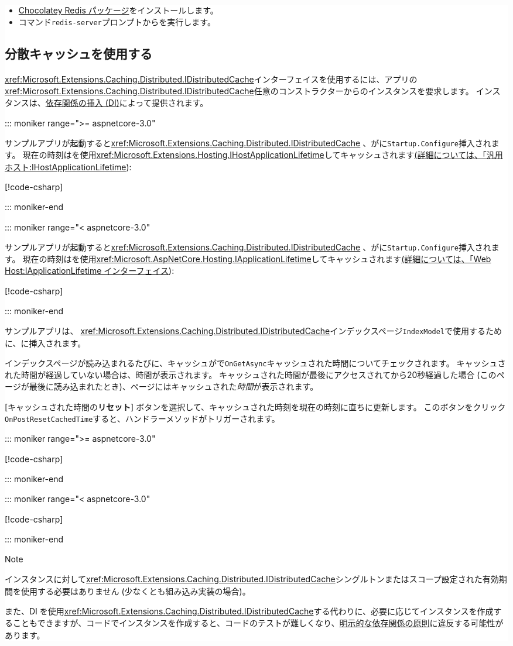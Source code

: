 * [Chocolatey Redis パッケージ](https://chocolatey.org/packages/redis-64/)をインストールします。
* コマンド`redis-server`プロンプトからを実行します。

## <a name="use-the-distributed-cache"></a>分散キャッシュを使用する

<xref:Microsoft.Extensions.Caching.Distributed.IDistributedCache>インターフェイスを使用するには、アプリの<xref:Microsoft.Extensions.Caching.Distributed.IDistributedCache>任意のコンストラクターからのインスタンスを要求します。 インスタンスは、[依存関係の挿入 (DI)](xref:fundamentals/dependency-injection)によって提供されます。

::: moniker range=">= aspnetcore-3.0"

サンプルアプリが起動すると<xref:Microsoft.Extensions.Caching.Distributed.IDistributedCache> 、がに`Startup.Configure`挿入されます。 現在の時刻はを使用<xref:Microsoft.Extensions.Hosting.IHostApplicationLifetime>してキャッシュされます[(詳細については、「汎用ホスト:IHostApplicationLifetime](xref:fundamentals/host/generic-host#ihostapplicationlifetime)):

[!code-csharp[](distributed/samples/3.x/DistCacheSample/Startup.cs?name=snippet_Configure&highlight=10)]

::: moniker-end

::: moniker range="< aspnetcore-3.0"

サンプルアプリが起動すると<xref:Microsoft.Extensions.Caching.Distributed.IDistributedCache> 、がに`Startup.Configure`挿入されます。 現在の時刻はを使用<xref:Microsoft.AspNetCore.Hosting.IApplicationLifetime>してキャッシュされます[(詳細については、「Web Host:IApplicationLifetime インターフェイス](xref:fundamentals/host/web-host#iapplicationlifetime-interface)):

[!code-csharp[](distributed/samples/2.x/DistCacheSample/Startup.cs?name=snippet_Configure&highlight=10)]

::: moniker-end

サンプルアプリは、 <xref:Microsoft.Extensions.Caching.Distributed.IDistributedCache>インデックスページ`IndexModel`で使用するために、に挿入されます。

インデックスページが読み込まれるたびに、キャッシュがで`OnGetAsync`キャッシュされた時間についてチェックされます。 キャッシュされた時間が経過していない場合は、時間が表示されます。 キャッシュされた時間が最後にアクセスされてから20秒経過した場合 (このページが最後に読み込まれたとき)、ページにはキャッシュされた*時間*が表示されます。

[キャッシュされた時間の**リセット**] ボタンを選択して、キャッシュされた時刻を現在の時刻に直ちに更新します。 このボタンをクリック`OnPostResetCachedTime`すると、ハンドラーメソッドがトリガーされます。

::: moniker range=">= aspnetcore-3.0"

[!code-csharp[](distributed/samples/3.x/DistCacheSample/Pages/Index.cshtml.cs?name=snippet_IndexModel&highlight=7,14-20,25-29)]

::: moniker-end

::: moniker range="< aspnetcore-3.0"

[!code-csharp[](distributed/samples/2.x/DistCacheSample/Pages/Index.cshtml.cs?name=snippet_IndexModel&highlight=7,14-20,25-29)]

::: moniker-end

> [!NOTE]
> インスタンスに対して<xref:Microsoft.Extensions.Caching.Distributed.IDistributedCache>シングルトンまたはスコープ設定された有効期間を使用する必要はありません (少なくとも組み込み実装の場合)。
>
> また、DI を使用<xref:Microsoft.Extensions.Caching.Distributed.IDistributedCache>する代わりに、必要に応じてインスタンスを作成することもできますが、コードでインスタンスを作成すると、コードのテストが難しくなり、[明示的な依存関係の原則](/dotnet/standard/modern-web-apps-azure-architecture/architectural-principles#explicit-dependencies)に違反する可能性があります。
